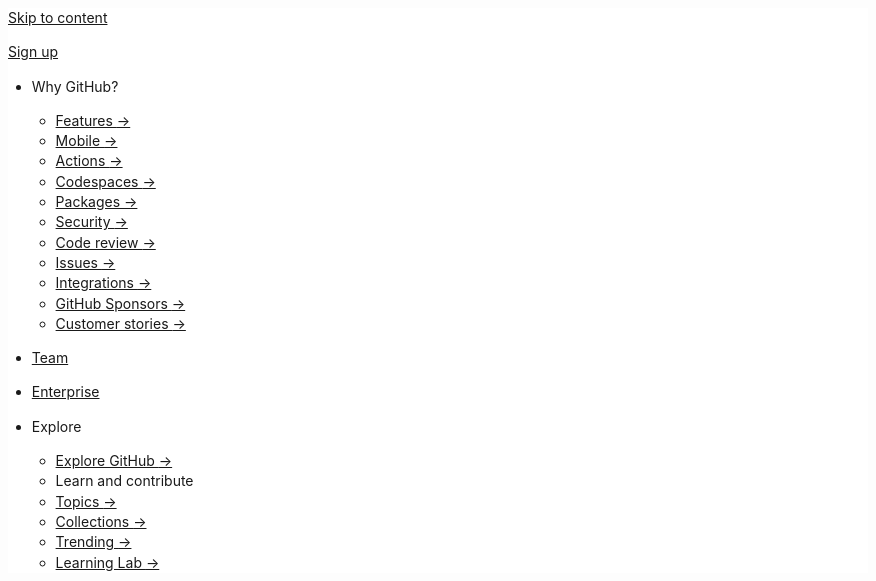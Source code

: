 <a href="#start-of-content" class="px-2 py-4 color-bg-accent-emphasis color-text-white show-on-focus js-skip-to-content">Skip to content</a> <span class="progress-pjax-loader js-pjax-loader-bar Progress position-fixed width-full" data-view-component="true"> <span class="Progress-item progress-pjax-loader-bar color-bg-info-inverse" style="width: 0%;" data-view-component="true"></span> </span>

<a href="https://github.com/signup?ref_cta=Sign+up&amp;ref_loc=header+logged+out&amp;ref_page=%2Fsearch%2Fadvanced&amp;source=header" class="d-inline-block d-lg-none f5 color-text-white no-underline border color-border-default rounded-2 px-2 py-1 mr-3 mr-sm-5">Sign up</a>

-   Why GitHub?
    -   <a href="https://github.com/features" class="lh-condensed-ultra d-block no-underline Bump-link--hover Link--primary text-bold py-2">Features <span class="Bump-link-symbol float-right text-normal color-fg-muted pr-3">→</span></a>
    -   <a href="https://github.com/mobile" class="lh-condensed-ultra d-block no-underline Bump-link--hover Link--secondary py-2">Mobile <span class="Bump-link-symbol float-right text-normal color-fg-muted pr-3">→</span></a>
    -   <a href="https://github.com/features/actions" class="lh-condensed-ultra d-block no-underline Bump-link--hover Link--secondary py-2">Actions <span class="Bump-link-symbol float-right text-normal color-fg-muted pr-3">→</span></a>
    -   <a href="https://github.com/features/codespaces" class="lh-condensed-ultra d-block no-underline Bump-link--hover Link--secondary py-2">Codespaces <span class="Bump-link-symbol float-right text-normal color-fg-muted pr-3">→</span></a>
    -   <a href="https://github.com/features/packages" class="lh-condensed-ultra d-block no-underline Bump-link--hover Link--secondary py-2">Packages <span class="Bump-link-symbol float-right text-normal color-fg-muted pr-3">→</span></a>
    -   <a href="https://github.com/features/security" class="lh-condensed-ultra d-block no-underline Bump-link--hover Link--secondary py-2">Security <span class="Bump-link-symbol float-right text-normal color-fg-muted pr-3">→</span></a>
    -   <a href="https://github.com/features/code-review" class="lh-condensed-ultra d-block no-underline Bump-link--hover Link--secondary py-2">Code review <span class="Bump-link-symbol float-right text-normal color-fg-muted pr-3">→</span></a>
    -   <a href="https://github.com/features/issues" class="lh-condensed-ultra d-block no-underline Bump-link--hover Link--secondary py-2">Issues <span class="Bump-link-symbol float-right text-normal color-fg-muted pr-3">→</span></a>
    -   <a href="https://github.com/features/integrations" class="lh-condensed-ultra d-block no-underline Bump-link--hover Link--secondary py-2">Integrations <span class="Bump-link-symbol float-right text-normal color-fg-muted pr-3">→</span></a>
    -   <a href="https://github.com/sponsors" class="lh-condensed-ultra d-block no-underline Bump-link--hover Link--primary text-bold border-top pt-4 pb-2 mt-3">GitHub Sponsors <span class="Bump-link-symbol float-right text-normal color-fg-muted pr-3">→</span></a>
    -   <a href="https://github.com/customer-stories" class="lh-condensed-ultra d-block no-underline Bump-link--hover Link--primary text-bold py-2">Customer stories <span class="Bump-link-symbol float-right text-normal color-fg-muted pr-3">→</span></a>

-   <a href="https://github.com/team" class="HeaderMenu-link no-underline py-3 d-block d-lg-inline-block">Team</a>
-   <a href="https://github.com/enterprise" class="HeaderMenu-link no-underline py-3 d-block d-lg-inline-block">Enterprise</a>
-   Explore
    -   <a href="https://github.com/explore" class="lh-condensed-ultra d-block no-underline Bump-link--hover Link--primary text-bold py-2">Explore GitHub <span class="Bump-link-symbol float-right text-normal color-fg-muted pr-3">→</span></a>
    -   Learn and contribute
    -   <a href="https://github.com/topics" class="lh-condensed-ultra d-block no-underline Bump-link--hover Link--secondary py-2">Topics <span class="Bump-link-symbol float-right text-normal color-fg-muted pr-3">→</span></a>
    -   <a href="https://github.com/collections" class="lh-condensed-ultra d-block no-underline Bump-link--hover Link--secondary py-2">Collections <span class="Bump-link-symbol float-right text-normal color-fg-muted pr-3">→</span></a>
    -   <a href="https://github.com/trending" class="lh-condensed-ultra d-block no-underline Bump-link--hover Link--secondary py-2">Trending <span class="Bump-link-symbol float-right text-normal color-fg-muted pr-3">→</span></a>
    -   <a href="https://lab.github.com/" class="lh-condensed-ultra d-block no-underline Bump-link--hover Link--secondary py-2">Learning Lab <span class="Bump-link-symbol float-right text-normal color-fg-muted pr-3">→</span></a>